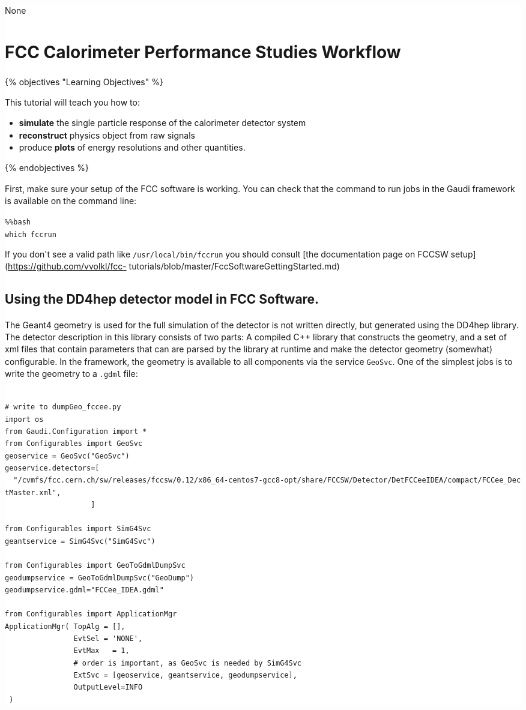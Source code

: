 None
# FCC Calorimeter Performance Studies Workflow


{% objectives "Learning Objectives" %}

This tutorial will teach you how to:

* **simulate** the single particle response of the calorimeter detector system
* **reconstruct** physics object from raw signals
* produce **plots** of energy resolutions and other quantities.

{% endobjectives %}

First, make sure your setup of the FCC software is working.
You can check that the command to run jobs in the Gaudi framework is available
on the command line:

```{.python .input}
%%bash
which fccrun
```

If you don't see a valid path like `/usr/local/bin/fccrun`  you should consult
[the documentation page on FCCSW setup](https://github.com/vvolkl/fcc-
tutorials/blob/master/FccSoftwareGettingStarted.md)

## Using the DD4hep detector model in FCC Software.

The Geant4 geometry is used for the full simulation of the detector is not
written directly, but generated using the DD4hep library.
The detector description in this library consists of two parts:
A compiled C++ library that constructs the geometry, and a set of xml files that
contain parameters that can are parsed by the library at runtime and make the
detector geometry (somewhat) configurable.
In the framework, the geometry is available to all components via the service
`GeoSvc`.
One of the simplest jobs is to write the geometry to a `.gdml` file:

```{.python .input}

# write to dumpGeo_fccee.py
import os
from Gaudi.Configuration import *
from Configurables import GeoSvc
geoservice = GeoSvc("GeoSvc")
geoservice.detectors=[
  "/cvmfs/fcc.cern.ch/sw/releases/fccsw/0.12/x86_64-centos7-gcc8-opt/share/FCCSW/Detector/DetFCCeeIDEA/compact/FCCee_DectMaster.xml",
                    ]

from Configurables import SimG4Svc
geantservice = SimG4Svc("SimG4Svc")

from Configurables import GeoToGdmlDumpSvc
geodumpservice = GeoToGdmlDumpSvc("GeoDump") 
geodumpservice.gdml="FCCee_IDEA.gdml"

from Configurables import ApplicationMgr
ApplicationMgr( TopAlg = [], 
                EvtSel = 'NONE',
                EvtMax   = 1,
                # order is important, as GeoSvc is needed by SimG4Svc
                ExtSvc = [geoservice, geantservice, geodumpservice],
                OutputLevel=INFO
 )
```
